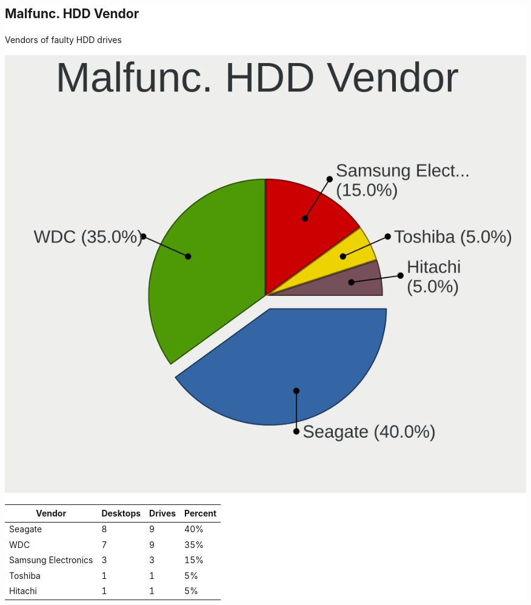 Malfunc. HDD Vendor
-------------------

Vendors of faulty HDD drives

![Malfunc. HDD Vendor](./images/pie_chart/drive_malfunc_hdd_vendor.svg)


| Vendor              | Desktops | Drives | Percent |
|---------------------|----------|--------|---------|
| Seagate             | 8        | 9      | 40%     |
| WDC                 | 7        | 9      | 35%     |
| Samsung Electronics | 3        | 3      | 15%     |
| Toshiba             | 1        | 1      | 5%      |
| Hitachi             | 1        | 1      | 5%      |
